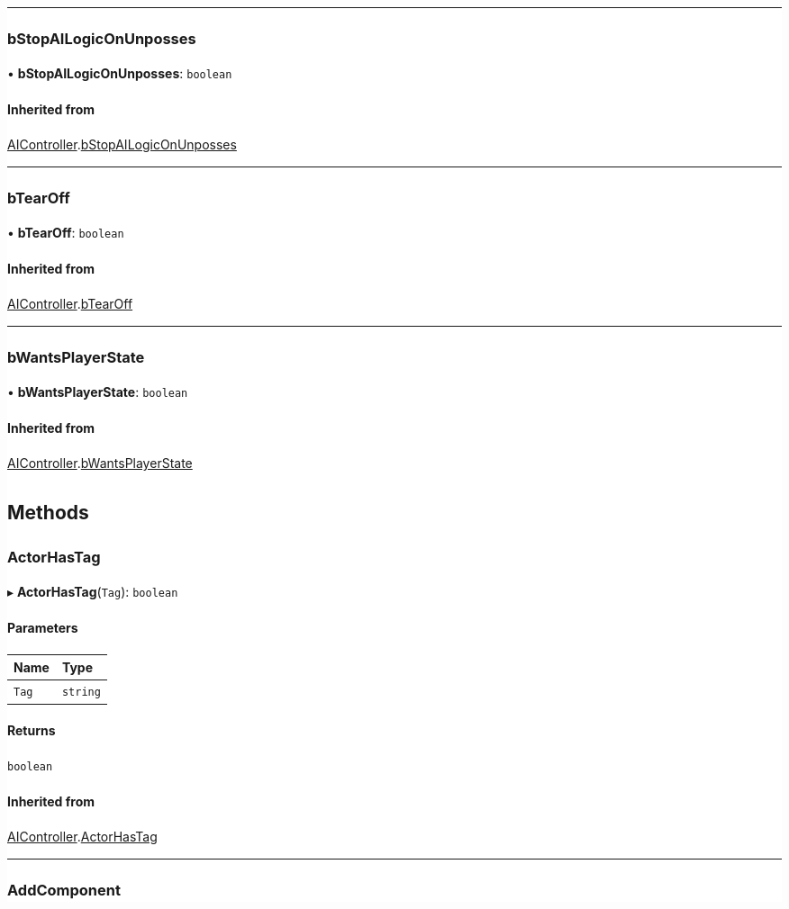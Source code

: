 ___

### bStopAILogicOnUnposses

• **bStopAILogicOnUnposses**: `boolean`

#### Inherited from

[AIController](ue_ue.AIController.md).[bStopAILogicOnUnposses](ue_ue.AIController.md#bstopailogiconunposses)

___

### bTearOff

• **bTearOff**: `boolean`

#### Inherited from

[AIController](ue_ue.AIController.md).[bTearOff](ue_ue.AIController.md#btearoff)

___

### bWantsPlayerState

• **bWantsPlayerState**: `boolean`

#### Inherited from

[AIController](ue_ue.AIController.md).[bWantsPlayerState](ue_ue.AIController.md#bwantsplayerstate)

## Methods

### ActorHasTag

▸ **ActorHasTag**(`Tag`): `boolean`

#### Parameters

| Name | Type |
| :------ | :------ |
| `Tag` | `string` |

#### Returns

`boolean`

#### Inherited from

[AIController](ue_ue.AIController.md).[ActorHasTag](ue_ue.AIController.md#actorhastag)

___

### AddComponent
